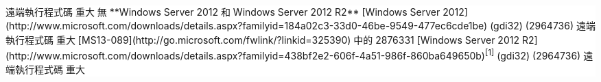 </td>
<td style="border:1px solid black;">
遠端執行程式碼

</td>
<td style="border:1px solid black;">
重大

</td>
<td style="border:1px solid black;">
無

</td>
</tr>
<tr>
<td style="border:1px solid black;" colspan="4">
**Windows Server 2012 和 Windows Server 2012 R2**

</td>
</tr>
<tr>
<td style="border:1px solid black;">
[Windows Server 2012](http://www.microsoft.com/downloads/details.aspx?familyid=184a02c3-33d0-46be-9549-477ec6cde1be)  
(gdi32)  
(2964736)

</td>
<td style="border:1px solid black;">
遠端執行程式碼

</td>
<td style="border:1px solid black;">
重大

</td>
<td style="border:1px solid black;">
[MS13-089](http://go.microsoft.com/fwlink/?linkid=325390) 中的 2876331

</td>
</tr>
<tr>
<td style="border:1px solid black;">
[Windows Server 2012 R2](http://www.microsoft.com/downloads/details.aspx?familyid=438bf2e2-606f-4a51-986f-860ba649650b)<sup>[1]</sup>
(gdi32)  
(2964736)

</td>
<td style="border:1px solid black;">
遠端執行程式碼

</td>
<td style="border:1px solid black;">
重大
